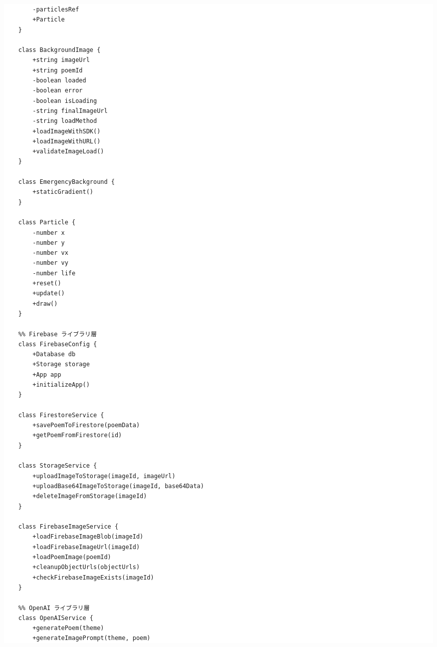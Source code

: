 ```mermaid
        -particlesRef
        +Particle
    }

    class BackgroundImage {
        +string imageUrl
        +string poemId
        -boolean loaded
        -boolean error
        -boolean isLoading
        -string finalImageUrl
        -string loadMethod
        +loadImageWithSDK()
        +loadImageWithURL()
        +validateImageLoad()
    }

    class EmergencyBackground {
        +staticGradient()
    }

    class Particle {
        -number x
        -number y
        -number vx
        -number vy
        -number life
        +reset()
        +update()
        +draw()
    }

    %% Firebase ライブラリ層
    class FirebaseConfig {
        +Database db
        +Storage storage
        +App app
        +initializeApp()
    }

    class FirestoreService {
        +savePoemToFirestore(poemData)
        +getPoemFromFirestore(id)
    }

    class StorageService {
        +uploadImageToStorage(imageId, imageUrl)
        +uploadBase64ImageToStorage(imageId, base64Data)
        +deleteImageFromStorage(imageId)
    }

    class FirebaseImageService {
        +loadFirebaseImageBlob(imageId)
        +loadFirebaseImageUrl(imageId)
        +loadPoemImage(poemId)
        +cleanupObjectUrls(objectUrls)
        +checkFirebaseImageExists(imageId)
    }

    %% OpenAI ライブラリ層
    class OpenAIService {
        +generatePoem(theme)
        +generateImagePrompt(theme, poem)
```